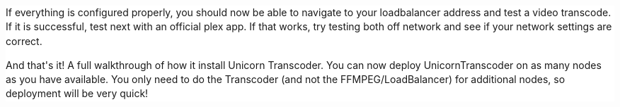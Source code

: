 If everything is configured properly, you should now be able to navigate to your loadbalancer address and test a video transcode. If it is successful, test next with an official plex app. If that works, try testing both off network and see if your network settings are correct. 

And that's it! A full walkthrough of how it install Unicorn Transcoder. You can now deploy UnicornTranscoder on as many nodes as you have available. You only need to do the Transcoder (and not the FFMPEG/LoadBalancer) for additional nodes, so deployment will be very quick!
